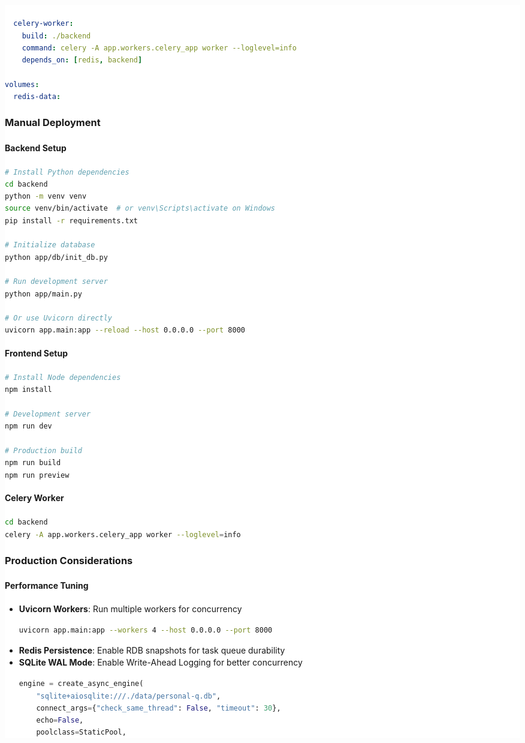 ```yaml

  celery-worker:
    build: ./backend
    command: celery -A app.workers.celery_app worker --loglevel=info
    depends_on: [redis, backend]

volumes:
  redis-data:
```

### Manual Deployment

#### Backend Setup
```bash
# Install Python dependencies
cd backend
python -m venv venv
source venv/bin/activate  # or venv\Scripts\activate on Windows
pip install -r requirements.txt

# Initialize database
python app/db/init_db.py

# Run development server
python app/main.py

# Or use Uvicorn directly
uvicorn app.main:app --reload --host 0.0.0.0 --port 8000
```

#### Frontend Setup
```bash
# Install Node dependencies
npm install

# Development server
npm run dev

# Production build
npm run build
npm run preview
```

#### Celery Worker
```bash
cd backend
celery -A app.workers.celery_app worker --loglevel=info
```

### Production Considerations

#### Performance Tuning
- **Uvicorn Workers**: Run multiple workers for concurrency
  ```bash
  uvicorn app.main:app --workers 4 --host 0.0.0.0 --port 8000
  ```
- **Redis Persistence**: Enable RDB snapshots for task queue durability
- **SQLite WAL Mode**: Enable Write-Ahead Logging for better concurrency
  ```python
  engine = create_async_engine(
      "sqlite+aiosqlite:///./data/personal-q.db",
      connect_args={"check_same_thread": False, "timeout": 30},
      echo=False,
      poolclass=StaticPool,
  ```